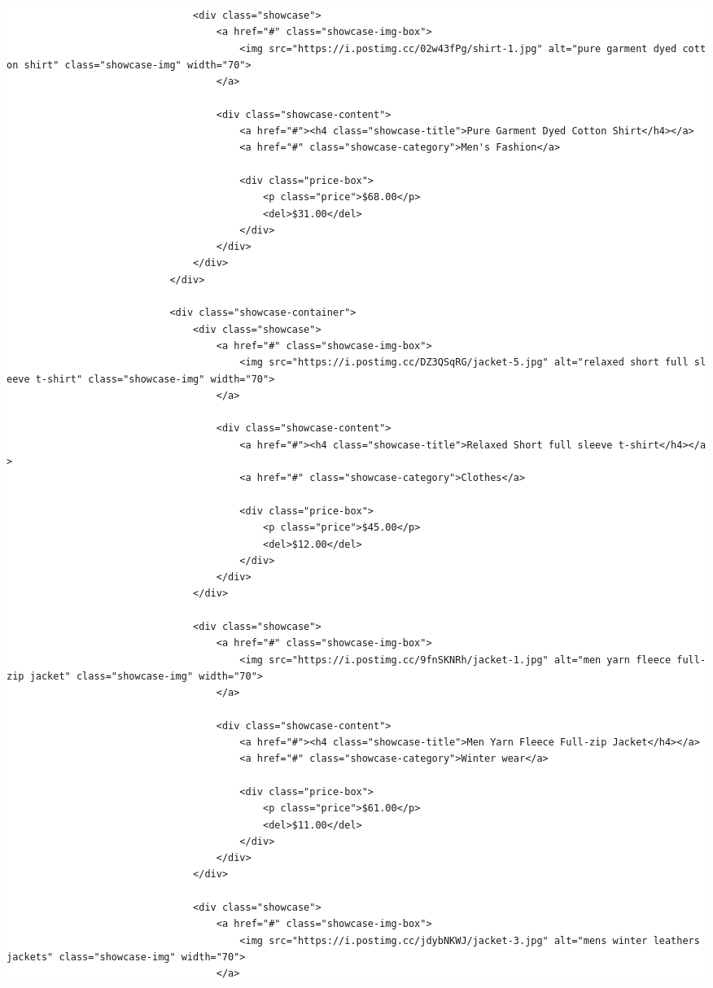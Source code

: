                                    <div class="showcase">
                                        <a href="#" class="showcase-img-box">
                                            <img src="https://i.postimg.cc/02w43fPg/shirt-1.jpg" alt="pure garment dyed cotton shirt" class="showcase-img" width="70">
                                        </a>

                                        <div class="showcase-content">
                                            <a href="#"><h4 class="showcase-title">Pure Garment Dyed Cotton Shirt</h4></a>
                                            <a href="#" class="showcase-category">Men's Fashion</a>

                                            <div class="price-box">
                                                <p class="price">$68.00</p>
                                                <del>$31.00</del>
                                            </div>
                                        </div>
                                    </div>
                                </div>

                                <div class="showcase-container">
                                    <div class="showcase">
                                        <a href="#" class="showcase-img-box">
                                            <img src="https://i.postimg.cc/DZ3QSqRG/jacket-5.jpg" alt="relaxed short full sleeve t-shirt" class="showcase-img" width="70">
                                        </a>

                                        <div class="showcase-content">
                                            <a href="#"><h4 class="showcase-title">Relaxed Short full sleeve t-shirt</h4></a>
                                            <a href="#" class="showcase-category">Clothes</a>

                                            <div class="price-box">
                                                <p class="price">$45.00</p>
                                                <del>$12.00</del>
                                            </div>
                                        </div>
                                    </div>

                                    <div class="showcase">
                                        <a href="#" class="showcase-img-box">
                                            <img src="https://i.postimg.cc/9fnSKNRh/jacket-1.jpg" alt="men yarn fleece full-zip jacket" class="showcase-img" width="70">
                                        </a>

                                        <div class="showcase-content">
                                            <a href="#"><h4 class="showcase-title">Men Yarn Fleece Full-zip Jacket</h4></a>
                                            <a href="#" class="showcase-category">Winter wear</a>

                                            <div class="price-box">
                                                <p class="price">$61.00</p>
                                                <del>$11.00</del>
                                            </div>
                                        </div>
                                    </div>

                                    <div class="showcase">
                                        <a href="#" class="showcase-img-box">
                                            <img src="https://i.postimg.cc/jdybNKWJ/jacket-3.jpg" alt="mens winter leathers jackets" class="showcase-img" width="70">
                                        </a>
